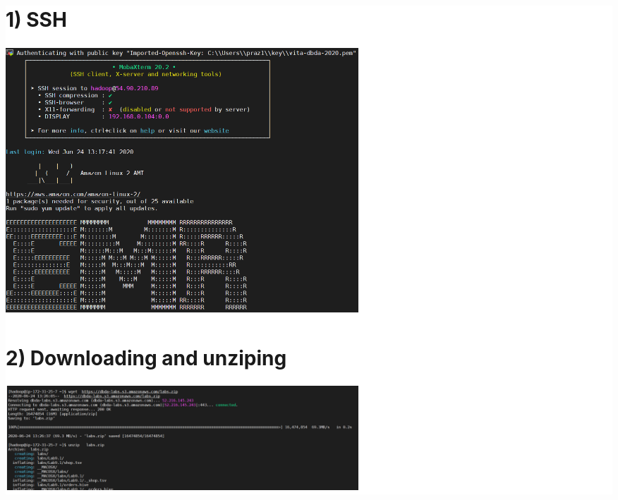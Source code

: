 # 1) SSH 

<img src ="/images/1.png" width="500">

# 2) Downloading and unziping 

<img src ="/images/2.png" width="500">
